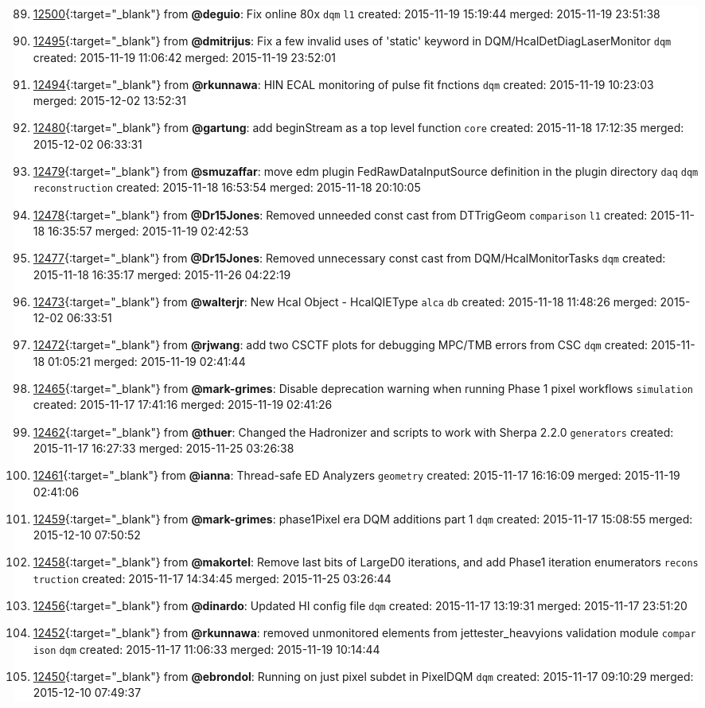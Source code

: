 89. [12500](http://github.com/cms-sw/cmssw/pull/12500){:target="_blank"}  from **@deguio**: Fix online 80x `dqm`  `l1`  created: 2015-11-19 15:19:44 merged: 2015-11-19 23:51:38

90. [12495](http://github.com/cms-sw/cmssw/pull/12495){:target="_blank"}  from **@dmitrijus**: Fix a few invalid uses of 'static' keyword in DQM/HcalDetDiagLaserMonitor `dqm`  created: 2015-11-19 11:06:42 merged: 2015-11-19 23:52:01

91. [12494](http://github.com/cms-sw/cmssw/pull/12494){:target="_blank"}  from **@rkunnawa**: HIN ECAL monitoring of pulse fit fnctions `dqm`  created: 2015-11-19 10:23:03 merged: 2015-12-02 13:52:31

92. [12480](http://github.com/cms-sw/cmssw/pull/12480){:target="_blank"}  from **@gartung**: add beginStream as a top level function `core`  created: 2015-11-18 17:12:35 merged: 2015-12-02 06:33:31

93. [12479](http://github.com/cms-sw/cmssw/pull/12479){:target="_blank"}  from **@smuzaffar**: move edm plugin FedRawDataInputSource definition in the plugin directory `daq`  `dqm`  `reconstruction`  created: 2015-11-18 16:53:54 merged: 2015-11-18 20:10:05

94. [12478](http://github.com/cms-sw/cmssw/pull/12478){:target="_blank"}  from **@Dr15Jones**: Removed unneeded const cast from DTTrigGeom `comparison`  `l1`  created: 2015-11-18 16:35:57 merged: 2015-11-19 02:42:53

95. [12477](http://github.com/cms-sw/cmssw/pull/12477){:target="_blank"}  from **@Dr15Jones**: Removed unnecessary const cast from DQM/HcalMonitorTasks `dqm`  created: 2015-11-18 16:35:17 merged: 2015-11-26 04:22:19

96. [12473](http://github.com/cms-sw/cmssw/pull/12473){:target="_blank"}  from **@walterjr**: New Hcal Object - HcalQIEType  `alca`  `db`  created: 2015-11-18 11:48:26 merged: 2015-12-02 06:33:51

97. [12472](http://github.com/cms-sw/cmssw/pull/12472){:target="_blank"}  from **@rjwang**: add two CSCTF plots for debugging MPC/TMB errors from CSC `dqm`  created: 2015-11-18 01:05:21 merged: 2015-11-19 02:41:44

98. [12465](http://github.com/cms-sw/cmssw/pull/12465){:target="_blank"}  from **@mark-grimes**: Disable deprecation warning when running Phase 1 pixel workflows `simulation`  created: 2015-11-17 17:41:16 merged: 2015-11-19 02:41:26

99. [12462](http://github.com/cms-sw/cmssw/pull/12462){:target="_blank"}  from **@thuer**: Changed the Hadronizer and scripts to work with Sherpa 2.2.0 `generators`  created: 2015-11-17 16:27:33 merged: 2015-11-25 03:26:38

100. [12461](http://github.com/cms-sw/cmssw/pull/12461){:target="_blank"}  from **@ianna**: Thread-safe ED Analyzers `geometry`  created: 2015-11-17 16:16:09 merged: 2015-11-19 02:41:06

101. [12459](http://github.com/cms-sw/cmssw/pull/12459){:target="_blank"}  from **@mark-grimes**: phase1Pixel era DQM additions part 1 `dqm`  created: 2015-11-17 15:08:55 merged: 2015-12-10 07:50:52

102. [12458](http://github.com/cms-sw/cmssw/pull/12458){:target="_blank"}  from **@makortel**: Remove last bits of LargeD0 iterations, and add Phase1 iteration enumerators `reconstruction`  created: 2015-11-17 14:34:45 merged: 2015-11-25 03:26:44

103. [12456](http://github.com/cms-sw/cmssw/pull/12456){:target="_blank"}  from **@dinardo**:  Updated HI config file `dqm`  created: 2015-11-17 13:19:31 merged: 2015-11-17 23:51:20

104. [12452](http://github.com/cms-sw/cmssw/pull/12452){:target="_blank"}  from **@rkunnawa**: removed unmonitored elements from jettester_heavyions validation module `comparison`  `dqm`  created: 2015-11-17 11:06:33 merged: 2015-11-19 10:14:44

105. [12450](http://github.com/cms-sw/cmssw/pull/12450){:target="_blank"}  from **@ebrondol**: Running on just pixel subdet in PixelDQM `dqm`  created: 2015-11-17 09:10:29 merged: 2015-12-10 07:49:37
